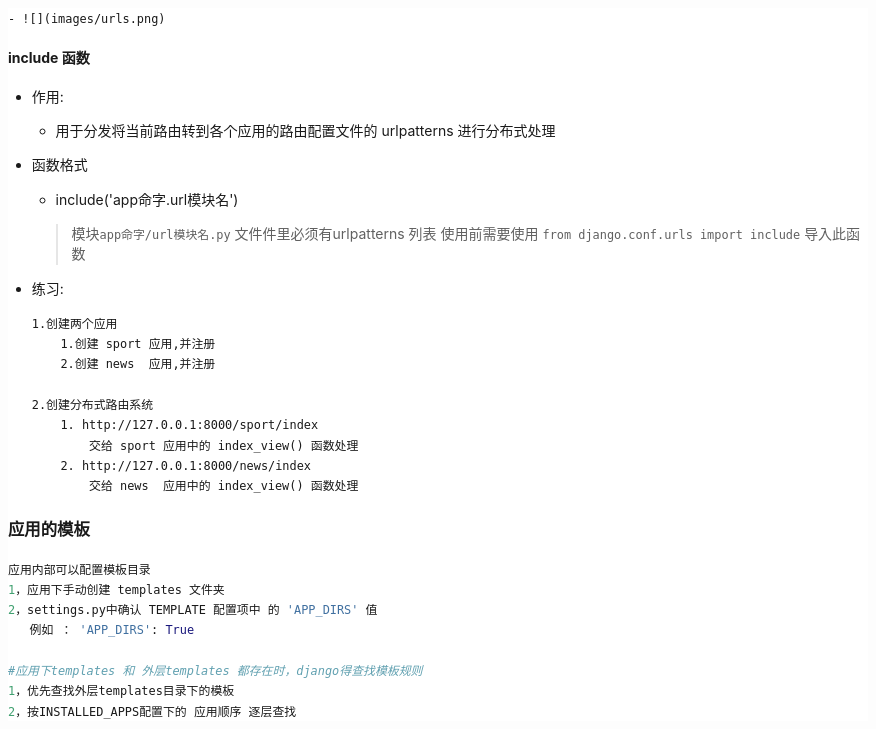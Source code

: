     - ![](images/urls.png)
#### include 函数
- 作用:
  
    - 用于分发将当前路由转到各个应用的路由配置文件的 urlpatterns 进行分布式处理
- 函数格式
    - include('app命字.url模块名')
    > 模块`app命字/url模块名.py` 文件件里必须有urlpatterns 列表
    > 使用前需要使用 `from django.conf.urls import include` 导入此函数

- 练习:
    ```
    1.创建两个应用    
        1.创建 sport 应用,并注册
        2.创建 news  应用,并注册
     
    2.创建分布式路由系统
       	1. http://127.0.0.1:8000/sport/index
            交给 sport 应用中的 index_view() 函数处理
        2. http://127.0.0.1:8000/news/index
            交给 news  应用中的 index_view() 函数处理
    ```

### 应用的模板

```python
应用内部可以配置模板目录
1，应用下手动创建 templates 文件夹
2，settings.py中确认 TEMPLATE 配置项中 的 'APP_DIRS' 值
   例如 ： 'APP_DIRS': True

#应用下templates 和 外层templates 都存在时，django得查找模板规则
1，优先查找外层templates目录下的模板
2，按INSTALLED_APPS配置下的 应用顺序 逐层查找
```
